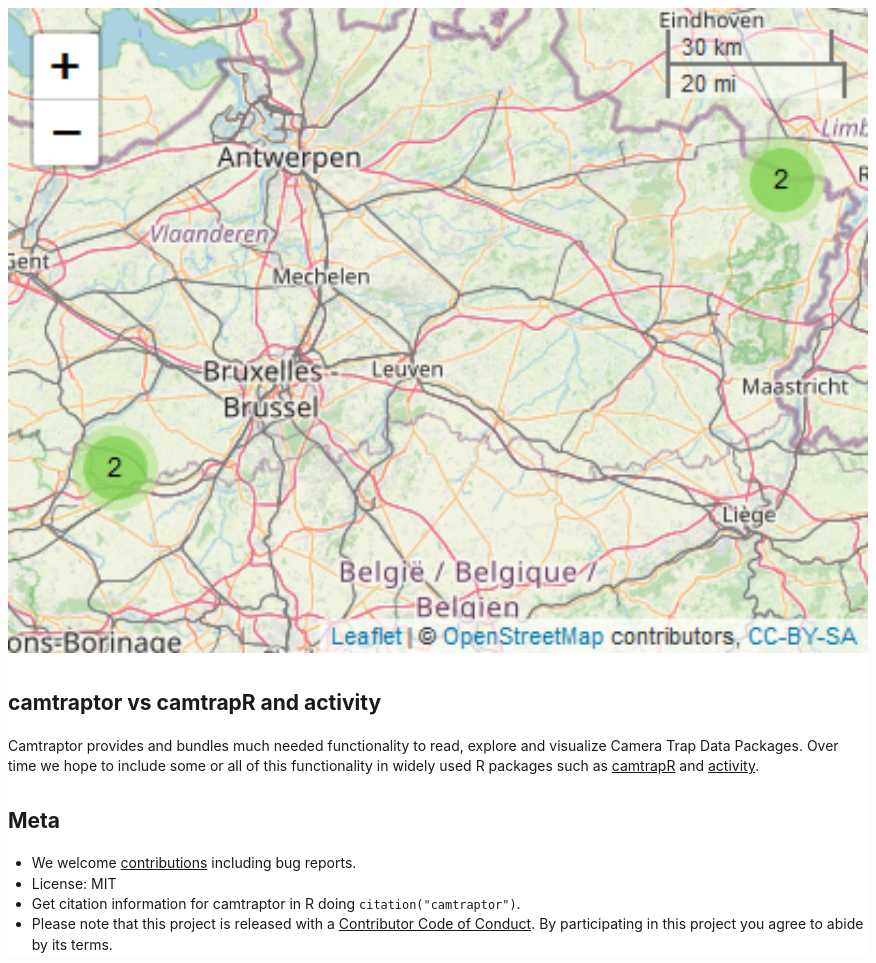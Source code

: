 <img src="man/figures/README-unnamed-chunk-3-1.png" width="100%" />

## camtraptor vs camtrapR and activity

Camtraptor provides and bundles much needed functionality to read,
explore and visualize Camera Trap Data Packages. Over time we hope to
include some or all of this functionality in widely used R packages such
as [camtrapR](https://cran.r-project.org/package=camtrapR) and
[activity](https://cran.r-project.org/package=activity).

## Meta

- We welcome [contributions](.github/CONTRIBUTING.md) including bug
  reports.
- License: MIT
- Get citation information for camtraptor in R doing
  `citation("camtraptor")`.
- Please note that this project is released with a [Contributor Code of
  Conduct](.github/CODE_OF_CONDUCT.md). By participating in this project
  you agree to abide by its terms.
